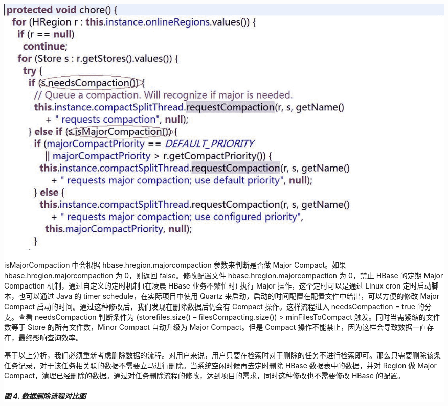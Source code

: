 ![图 3\. CompactionChecker 线程代码图](img/cdd475f16cbcef0c22a9044d730edab4.png)

isMajorCompaction 中会根据 hbase.hregion.majorcompaction 参数来判断是否做 Major Compact。如果 hbase.hregion.majorcompaction 为 0，则返回 false。修改配置文件 hbase.hregion.majorcompaction 为 0，禁止 HBase 的定期 Major Compaction 机制，通过自定义的定时机制 (在凌晨 HBase 业务不繁忙时) 执行 Major 操作，这个定时可以是通过 Linux cron 定时启动脚本，也可以通过 Java 的 timer schedule，在实际项目中使用 Quartz 来启动，启动的时间配置在配置文件中给出，可以方便的修改 Major Compact 启动的时间。通过这种修改后，我们发现在删除数据后仍会有 Compact 操作。这样流程进入 needsCompaction = true 的分支。查看 needsCompaction 判断条件为 (storefiles.size() – filesCompacting.size()) > minFilesToCompact 触发。同时当需紧缩的文件数等于 Store 的所有文件数，Minor Compact 自动升级为 Major Compact。但是 Compact 操作不能禁止，因为这样会导致数据一直存在，最终影响查询效率。

基于以上分析，我们必须重新考虑删除数据的流程。对用户来说，用户只要在检索时对于删除的任务不进行检索即可。那么只需要删除该条任务记录，对于该任务相关联的数据不需要立马进行删除。当系统空闲时候再去定时删除 HBase 数据表中的数据，并对 Region 做 Major Compact，清理已经删除的数据。通过对任务删除流程的修改，达到项目的需求，同时这种修改也不需要修改 HBase 的配置。

##### 图 4\. 数据删除流程对比图
